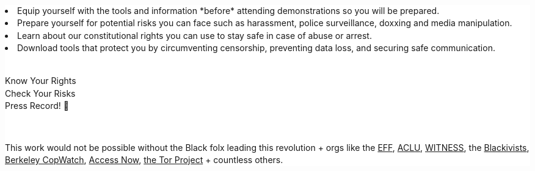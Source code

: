  <li>Equip yourself with the tools and information *before* attending demonstrations so you will be prepared.</li>
<li>Prepare yourself for potential risks you can face such as harassment, police surveillance, doxxing and media manipulation.</li>
<li>Learn about our constitutional rights you can use to stay safe in case of abuse or arrest.</li>
<li>Download tools that protect you by circumventing censorship, preventing data loss, and securing safe communication.</li>
</ul> 
</p>
 </div>
 <p>
 <br>Know Your Rights
<br>Check Your Risks
<br>Press Record! 📸</p>
<br>

<p>This work would not be possible without the Black folx leading this revolution + orgs like the <a href="https://www.eff.org/" target="_blank">EFF</a>, <a href="https://www.aclu.org/" target="_blank">ACLU</a>, <a href="https://www.witness.org/" target="_blank">WITNESS</a>, the <a href="https://www.theblackivists.com/" target="_blank">Blackivists</a>, <a href="https://www.berkeleycopwatch.org/" target="_blank">Berkeley CopWatch</a>, <a href="https://www.accessnow.org/" target="_blank">Access Now</a>, <a href="https://www.torproject.org/" target="_blank">the Tor Project</a> + countless others.
